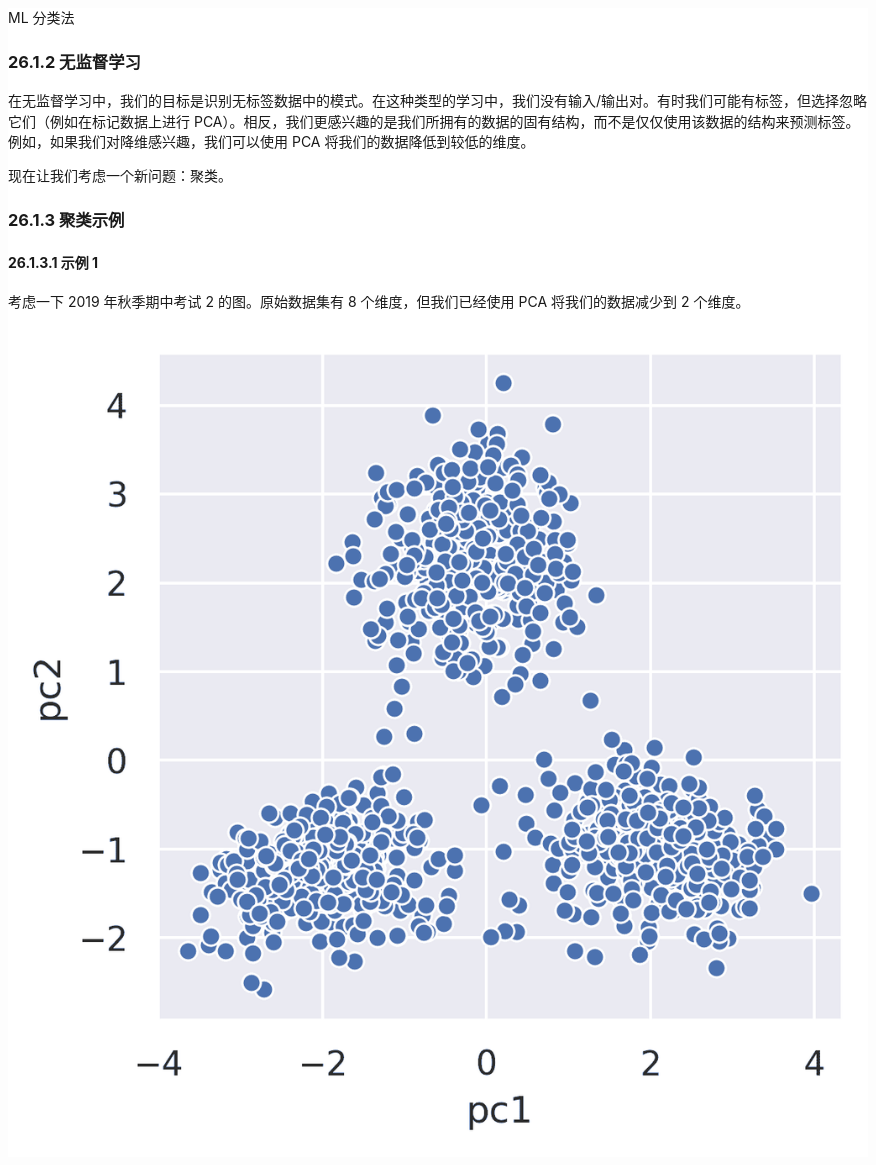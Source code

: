 ML 分类法

### 26.1.2 无监督学习

在无监督学习中，我们的目标是识别无标签数据中的模式。在这种类型的学习中，我们没有输入/输出对。有时我们可能有标签，但选择忽略它们（例如在标记数据上进行 PCA）。相反，我们更感兴趣的是我们所拥有的数据的固有结构，而不是仅仅使用该数据的结构来预测标签。例如，如果我们对降维感兴趣，我们可以使用 PCA 将我们的数据降低到较低的维度。

现在让我们考虑一个新问题：聚类。

### 26.1.3 聚类示例

#### 26.1.3.1 示例 1

考虑一下 2019 年秋季期中考试 2 的图。原始数据集有 8 个维度，但我们已经使用 PCA 将我们的数据减少到 2 个维度。

![blobs](img/133fb8bf5b322178ee7da509d449ff3c.png)
